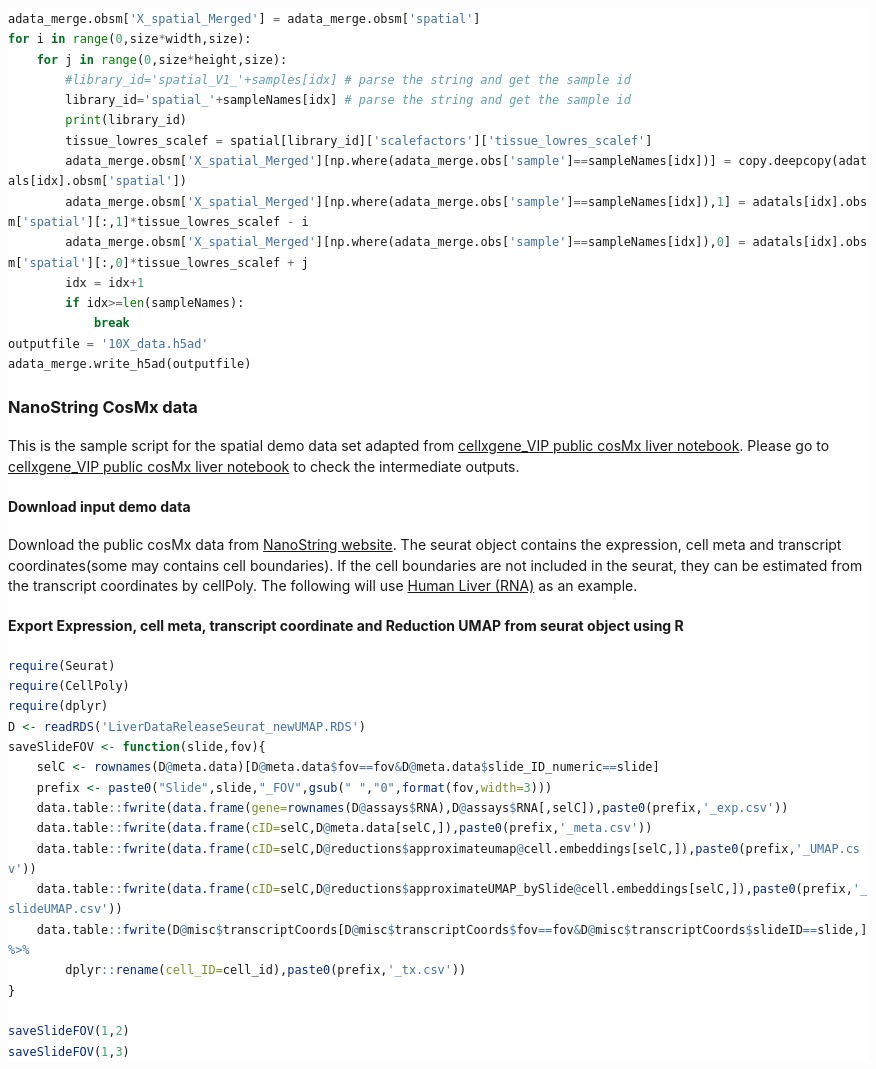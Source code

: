 ```python
adata_merge.obsm['X_spatial_Merged'] = adata_merge.obsm['spatial']
for i in range(0,size*width,size):
    for j in range(0,size*height,size):
        #library_id='spatial_V1_'+samples[idx] # parse the string and get the sample id
        library_id='spatial_'+sampleNames[idx] # parse the string and get the sample id
        print(library_id)
        tissue_lowres_scalef = spatial[library_id]['scalefactors']['tissue_lowres_scalef']
        adata_merge.obsm['X_spatial_Merged'][np.where(adata_merge.obs['sample']==sampleNames[idx])] = copy.deepcopy(adatals[idx].obsm['spatial'])
        adata_merge.obsm['X_spatial_Merged'][np.where(adata_merge.obs['sample']==sampleNames[idx]),1] = adatals[idx].obsm['spatial'][:,1]*tissue_lowres_scalef - i
        adata_merge.obsm['X_spatial_Merged'][np.where(adata_merge.obs['sample']==sampleNames[idx]),0] = adatals[idx].obsm['spatial'][:,0]*tissue_lowres_scalef + j
        idx = idx+1
        if idx>=len(sampleNames):
            break
outputfile = '10X_data.h5ad'
adata_merge.write_h5ad(outputfile)
```


### NanoString CosMx data

This is the sample script for the spatial demo data set adapted from [cellxgene_VIP public cosMx liver notebook](https://github.com/interactivereport/cellxgene_VIP/blob/master/notebook/public_cosMx_liver.ipynb). Please go to [cellxgene_VIP public cosMx liver notebook](https://github.com/interactivereport/cellxgene_VIP/blob/master/notebook/public_cosMx_liver.ipynb) to check the intermediate outputs.


#### Download input demo data
Download the public cosMx data from [NanoString website](https://nanostring.com/products/cosmx-spatial-molecular-imager/ffpe-dataset/). The seurat object contains the expression, cell meta and transcript coordinates(some may contains cell boundaries). If the cell boundaries are not included in the seurat, they can be estimated from the transcript coordinates by cellPoly. The following will use [Human Liver (RNA)](https://nanostring.com/resources/seurat-object-cosmx-smi-human-liver-ffpe-dataset/) as an example.

#### Export Expression, cell meta, transcript coordinate and Reduction UMAP from seurat object using R

```r
require(Seurat)
require(CellPoly)
require(dplyr)
D <- readRDS('LiverDataReleaseSeurat_newUMAP.RDS')
saveSlideFOV <- function(slide,fov){
    selC <- rownames(D@meta.data)[D@meta.data$fov==fov&D@meta.data$slide_ID_numeric==slide]
    prefix <- paste0("Slide",slide,"_FOV",gsub(" ","0",format(fov,width=3)))
    data.table::fwrite(data.frame(gene=rownames(D@assays$RNA),D@assays$RNA[,selC]),paste0(prefix,'_exp.csv'))
    data.table::fwrite(data.frame(cID=selC,D@meta.data[selC,]),paste0(prefix,'_meta.csv'))
    data.table::fwrite(data.frame(cID=selC,D@reductions$approximateumap@cell.embeddings[selC,]),paste0(prefix,'_UMAP.csv'))
    data.table::fwrite(data.frame(cID=selC,D@reductions$approximateUMAP_bySlide@cell.embeddings[selC,]),paste0(prefix,'_slideUMAP.csv'))
    data.table::fwrite(D@misc$transcriptCoords[D@misc$transcriptCoords$fov==fov&D@misc$transcriptCoords$slideID==slide,] %>%
        dplyr::rename(cell_ID=cell_id),paste0(prefix,'_tx.csv'))
}

saveSlideFOV(1,2)
saveSlideFOV(1,3)
```
